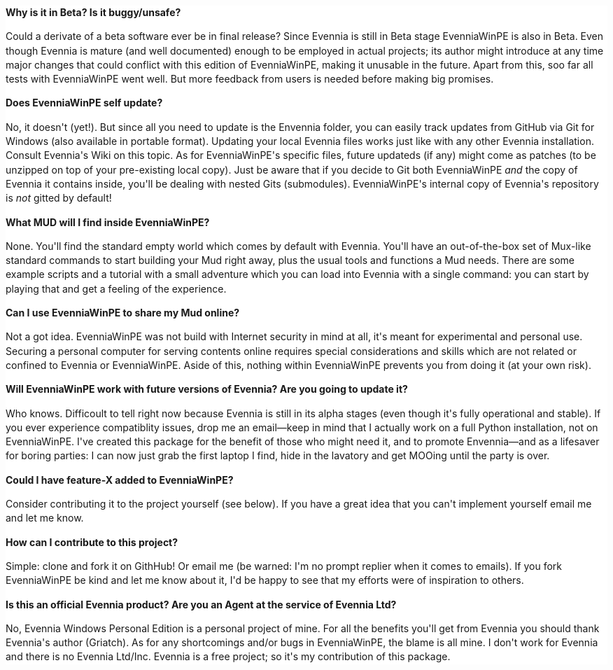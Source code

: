 **Why is it in Beta? Is it buggy/unsafe?**

Could a derivate of a beta software ever be in final release? Since Evennia is still in Beta stage EvenniaWinPE is also in Beta. Even though Evennia is mature (and well documented) enough to be employed in actual projects; its author might introduce at any time major changes that could conflict with this edition of EvenniaWinPE, making it unusable in the future. Apart from this, soo far all tests with EvenniaWinPE went well. But more feedback from users is needed before making big promises.

**Does EvenniaWinPE self update?**

No, it doesn't (yet!). But since all you need to update is the Envennia folder, you can easily track updates from GitHub via Git for Windows (also available in portable format). Updating your local Evennia files works just like with any other Evennia installation. Consult Evennia's Wiki on this topic. As for EvenniaWinPE's specific files, future updateds (if any) might come as patches (to be unzipped on top of your pre-existing local copy). Just be aware that if you decide to Git both EvenniaWinPE *and* the copy of Evennia it contains inside, you'll be dealing with nested Gits (submodules). EvenniaWinPE's internal copy of Evennia's repository is *not* gitted by default!

**What MUD will I find inside EvenniaWinPE?**

None. You'll find the standard empty world which comes by default with Evennia. You'll have an out-of-the-box set of Mux-like standard commands to start building your Mud right away, plus the usual tools and functions a Mud needs. There are some example scripts and a tutorial with a small adventure which you can load into Evennia with a single command: you can start by playing that and get a feeling of the experience.

**Can I use EvenniaWinPE to share my Mud online?**

Not a got idea. EvenniaWinPE was not build with Internet security in mind at all, it's meant for experimental and personal use. Securing a personal computer for serving contents online requires special considerations and skills which are not related or confined to Evennia or EvenniaWinPE. Aside of this, nothing within EvenniaWinPE prevents you from doing it (at your own risk).

**Will EvenniaWinPE work with future versions of Evennia? Are you going to update it?**

Who knows. Difficoult to tell right now because Evennia is still in its alpha stages (even though it's fully operational and stable). If you ever experience compatiblity issues, drop me an email—keep in mind that I actually work on a full Python installation, not on EvenniaWinPE. I've created this package for the benefit of those who might need it, and to promote Envennia—and as a lifesaver for boring parties: I can now just grab the first laptop I find, hide in the lavatory and get MOOing until the party is over.

**Could I have feature-X added to EvenniaWinPE?**

Consider contributing it to the project yourself (see below). If you have a great idea that you can't implement yourself email me and let me know.

**How can I contribute to this project?**

Simple: clone and fork it on GithHub! Or email me (be warned: I'm no prompt replier when it comes to emails). If you fork EvenniaWinPE be kind and let me know about it, I'd be happy to see that my efforts were of inspiration to others.

**Is this an official Evennia product? Are you an Agent at the service of Evennia Ltd?**

No, Evennia Windows Personal Edition is a personal project of mine. For all the benefits you'll get from Evennia you should thank Evennia's author (Griatch). As for any shortcomings and/or bugs in EvenniaWinPE, the blame is all mine. I don't work for Evennia and there is no Evennia Ltd/Inc. Evennia is a free project; so it's my contribution of this package.
